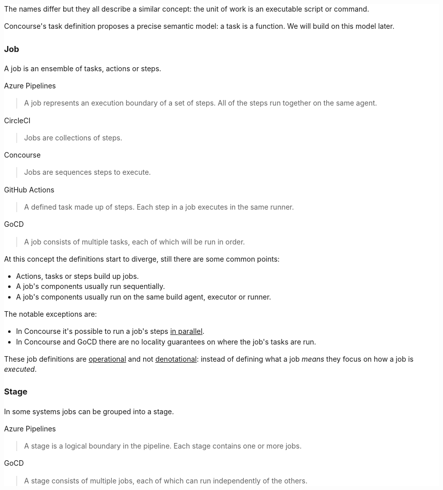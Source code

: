The names differ but they all describe a similar concept:  the unit of work is
an executable script or command.

Concourse's task definition proposes a precise semantic model: a task is a
function.  We will build on this model later.


### Job

A job is an ensemble of tasks, actions or steps.

Azure Pipelines
> A job represents an execution boundary of a set of steps.  All of the steps
> run together on the same agent.

CircleCI
> Jobs are collections of steps.

Concourse
> Jobs are sequences steps to execute.

GitHub Actions
> A defined task made up of steps. Each step in a job executes in the same runner.

GoCD
> A job consists of multiple tasks, each of which will be run in order.

At this concept the definitions start to diverge, still there are some common
points:

* Actions, tasks or steps build up jobs.
* A job's components usually run sequentially.
* A job's components usually run on the same build agent, executor or
  runner.

The notable exceptions are:

* In Concourse it's possible to run a job's steps
 [in parallel](https://concourse-ci.org/in-parallel-step.html).
* In Concourse and GoCD there are no locality guarantees on where the job's
  tasks are run.

These job definitions are [operational][OperationalSemantics] and not
[denotational][DenotationalSemantics]:  instead of defining what a job _means_
they focus on  how a job is _executed_.


### Stage

In some systems jobs can be grouped into a stage.

Azure Pipelines
> A stage is a logical boundary in the pipeline.  Each stage contains one or
> more jobs.

GoCD
> A stage consists of multiple jobs, each of which can run independently of the
> others.


[CircleCI]: https://circleci.com/
[GitHubActions]: https://help.github.com/en/actions
[GoCD]: https://www.gocd.org/
[Travis]: https://travis-ci.org/
[Wikipedia-Build-Automation]: https://en.wikipedia.org/wiki/Build_automation
[Wikipedia-CI]: https://en.wikipedia.org/wiki/Continuous_integration
[DenotationalSemantics]: https://en.wikipedia.org/wiki/Denotational_semantics
[OperationalSemantics]: https://en.wikipedia.org/wiki/Operational_semantics
[TCM]: http://conal.net/papers/type-class-morphisms/
